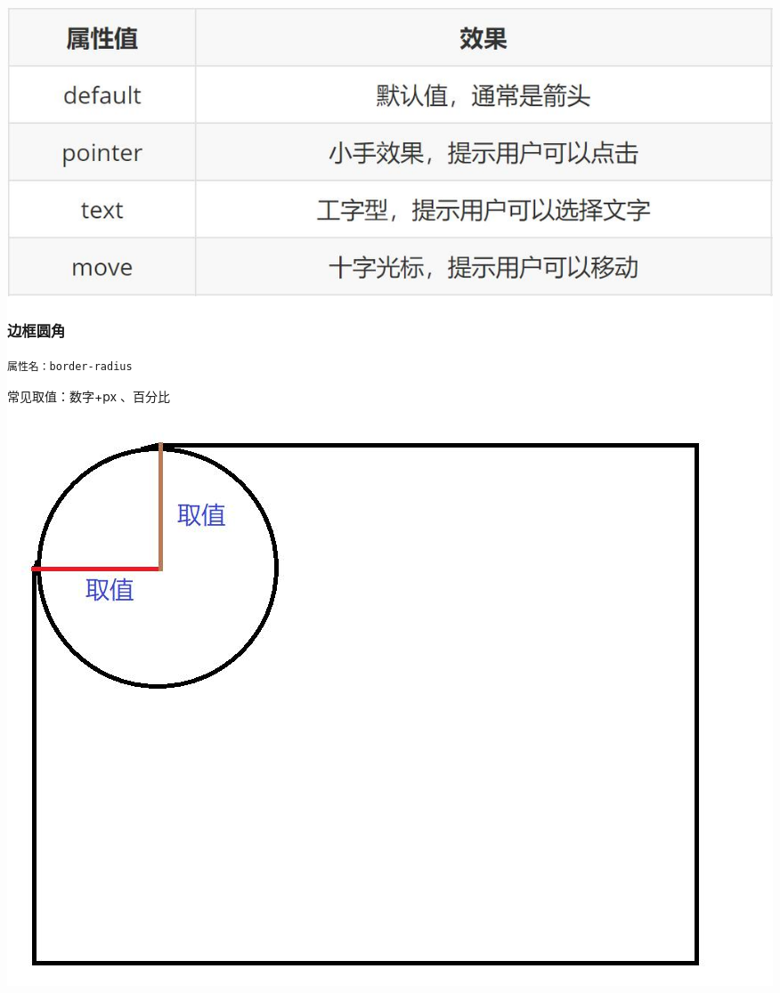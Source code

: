 ![](assets/4175399556.png ':size=50%')

### 边框圆角

`属性名：border-radius`

常见取值：数字+px 、百分比

![](assets/3409791197.png ':size=50%')
